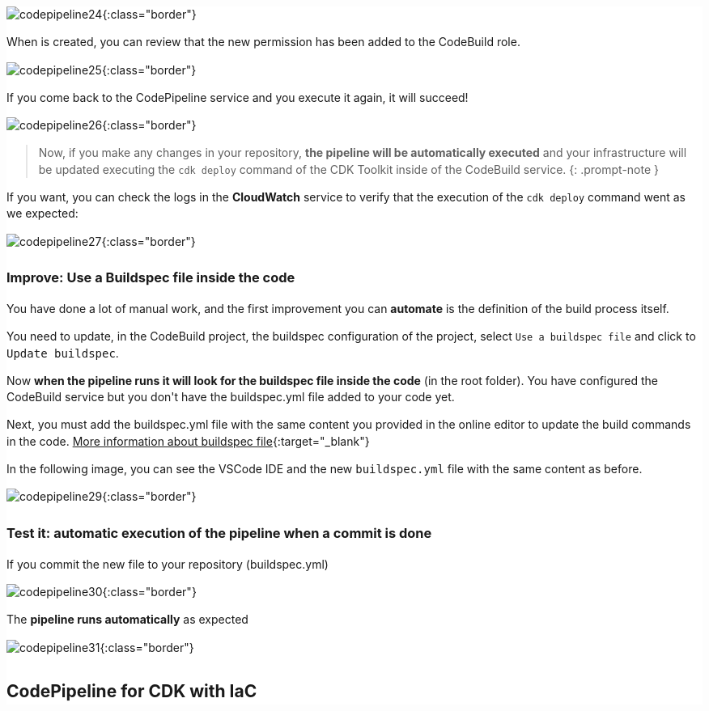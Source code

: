 ![codepipeline24](console/codepipeline-24.png){:class="border"}

When is created, you can review that the new permission has been added to the CodeBuild role.

![codepipeline25](console/codepipeline-25.png){:class="border"}

If you come back to the CodePipeline service and you execute it again, it will succeed!

![codepipeline26](console/codepipeline-26.png){:class="border"}

> Now, if you make any changes in your repository, **the pipeline will be automatically executed** and your infrastructure will be updated executing the `cdk deploy` command of the CDK Toolkit inside of the CodeBuild service.
{: .prompt-note }

If you want, you can check the logs in the **CloudWatch** service to verify that the execution of the `cdk deploy` command went as we expected:

![codepipeline27](console/codepipeline-27.png){:class="border"}

### Improve: Use a Buildspec file inside the code

You have done a lot of manual work, and the first improvement you can **automate** is the definition of the build process itself.

You need to update, in the CodeBuild project, the buildspec configuration of the project, select `Use a buildspec file` and click to <kbd>Update buildspec</kbd>.

Now **when the pipeline runs it will look for the buildspec file inside the code** (in the root folder). You have configured the CodeBuild service but you don't have the buildspec.yml file added to your code yet.

Next, you must add the buildspec.yml file with the same content you provided in the online editor to update the build commands in the code. [More information about buildspec file](https://docs.aws.amazon.com/codebuild/latest/userguide/build-spec-ref.html#build-spec-ref-name-storage){:target="_blank"}

In the following image, you can see the VSCode IDE and the new <kbd>buildspec.yml</kbd> file with the same content as before.

![codepipeline29](console/codepipeline-29.png){:class="border"}

### Test it: automatic execution of the pipeline when a commit is done

If you commit the new file to your repository (buildspec.yml)

![codepipeline30](console/codepipeline-30.png){:class="border"}

The **pipeline runs automatically** as expected

![codepipeline31](console/codepipeline-31.png){:class="border"}

## CodePipeline for CDK with IaC
